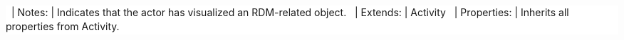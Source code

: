   | Notes: | Indicates that the actor has   visualized an RDM-related object.
  | Extends: | Activity
  | Properties: | Inherits all   properties from Activity.



</body>

</html>
